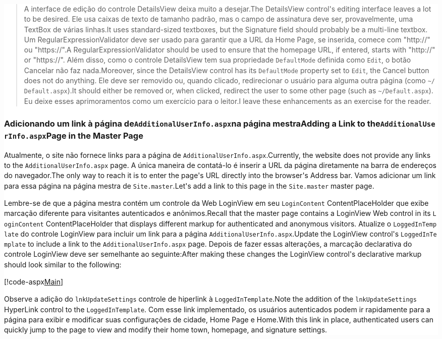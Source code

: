 > <span data-ttu-id="6ffe9-334">A interface de edição do controle DetailsView deixa muito a desejar.</span><span class="sxs-lookup"><span data-stu-id="6ffe9-334">The DetailsView control's editing interface leaves a lot to be desired.</span></span> <span data-ttu-id="6ffe9-335">Ele usa caixas de texto de tamanho padrão, mas o campo de assinatura deve ser, provavelmente, uma TextBox de várias linhas.</span><span class="sxs-lookup"><span data-stu-id="6ffe9-335">It uses standard-sized textboxes, but the Signature field should probably be a multi-line textbox.</span></span> <span data-ttu-id="6ffe9-336">Um RegularExpressionValidator deve ser usado para garantir que a URL da Home Page, se inserida, comece com "http://" ou "https://".</span><span class="sxs-lookup"><span data-stu-id="6ffe9-336">A RegularExpressionValidator should be used to ensure that the homepage URL, if entered, starts with "http://" or "https://".</span></span> <span data-ttu-id="6ffe9-337">Além disso, como o controle DetailsView tem sua propriedade `DefaultMode` definida como `Edit`, o botão Cancelar não faz nada.</span><span class="sxs-lookup"><span data-stu-id="6ffe9-337">Moreover, since the DetailsView control has its `DefaultMode` property set to `Edit`, the Cancel button does not do anything.</span></span> <span data-ttu-id="6ffe9-338">Ele deve ser removido ou, quando clicado, redirecionar o usuário para alguma outra página (como `~/Default.aspx`).</span><span class="sxs-lookup"><span data-stu-id="6ffe9-338">It should either be removed or, when clicked, redirect the user to some other page (such as `~/Default.aspx`).</span></span> <span data-ttu-id="6ffe9-339">Eu deixe esses aprimoramentos como um exercício para o leitor.</span><span class="sxs-lookup"><span data-stu-id="6ffe9-339">I leave these enhancements as an exercise for the reader.</span></span>

### <a name="adding-a-link-to-theadditionaluserinfoaspxpage-in-the-master-page"></a><span data-ttu-id="6ffe9-340">Adicionando um link à página de`AdditionalUserInfo.aspx`na página mestra</span><span class="sxs-lookup"><span data-stu-id="6ffe9-340">Adding a Link to the`AdditionalUserInfo.aspx`Page in the Master Page</span></span>

<span data-ttu-id="6ffe9-341">Atualmente, o site não fornece links para a página de `AdditionalUserInfo.aspx`.</span><span class="sxs-lookup"><span data-stu-id="6ffe9-341">Currently, the website does not provide any links to the `AdditionalUserInfo.aspx` page.</span></span> <span data-ttu-id="6ffe9-342">A única maneira de contatá-lo é inserir a URL da página diretamente na barra de endereços do navegador.</span><span class="sxs-lookup"><span data-stu-id="6ffe9-342">The only way to reach it is to enter the page's URL directly into the browser's Address bar.</span></span> <span data-ttu-id="6ffe9-343">Vamos adicionar um link para essa página na página mestra de `Site.master`.</span><span class="sxs-lookup"><span data-stu-id="6ffe9-343">Let's add a link to this page in the `Site.master` master page.</span></span>

<span data-ttu-id="6ffe9-344">Lembre-se de que a página mestra contém um controle da Web LoginView em seu `LoginContent` ContentPlaceHolder que exibe marcação diferente para visitantes autenticados e anônimos.</span><span class="sxs-lookup"><span data-stu-id="6ffe9-344">Recall that the master page contains a LoginView Web control in its `LoginContent` ContentPlaceHolder that displays different markup for authenticated and anonymous visitors.</span></span> <span data-ttu-id="6ffe9-345">Atualize o `LoggedInTemplate` do controle LoginView para incluir um link para a página `AdditionalUserInfo.aspx`.</span><span class="sxs-lookup"><span data-stu-id="6ffe9-345">Update the LoginView control's `LoggedInTemplate` to include a link to the `AdditionalUserInfo.aspx` page.</span></span> <span data-ttu-id="6ffe9-346">Depois de fazer essas alterações, a marcação declarativa do controle LoginView deve ser semelhante ao seguinte:</span><span class="sxs-lookup"><span data-stu-id="6ffe9-346">After making these changes the LoginView control's declarative markup should look similar to the following:</span></span>

[!code-aspx[Main](storing-additional-user-information-vb/samples/sample7.aspx)]

<span data-ttu-id="6ffe9-347">Observe a adição do `lnkUpdateSettings` controle de hiperlink à `LoggedInTemplate`.</span><span class="sxs-lookup"><span data-stu-id="6ffe9-347">Note the addition of the `lnkUpdateSettings` HyperLink control to the `LoggedInTemplate`.</span></span> <span data-ttu-id="6ffe9-348">Com esse link implementado, os usuários autenticados podem ir rapidamente para a página para exibir e modificar suas configurações de cidade, Home Page e Home.</span><span class="sxs-lookup"><span data-stu-id="6ffe9-348">With this link in place, authenticated users can quickly jump to the page to view and modify their home town, homepage, and signature settings.</span></span>
